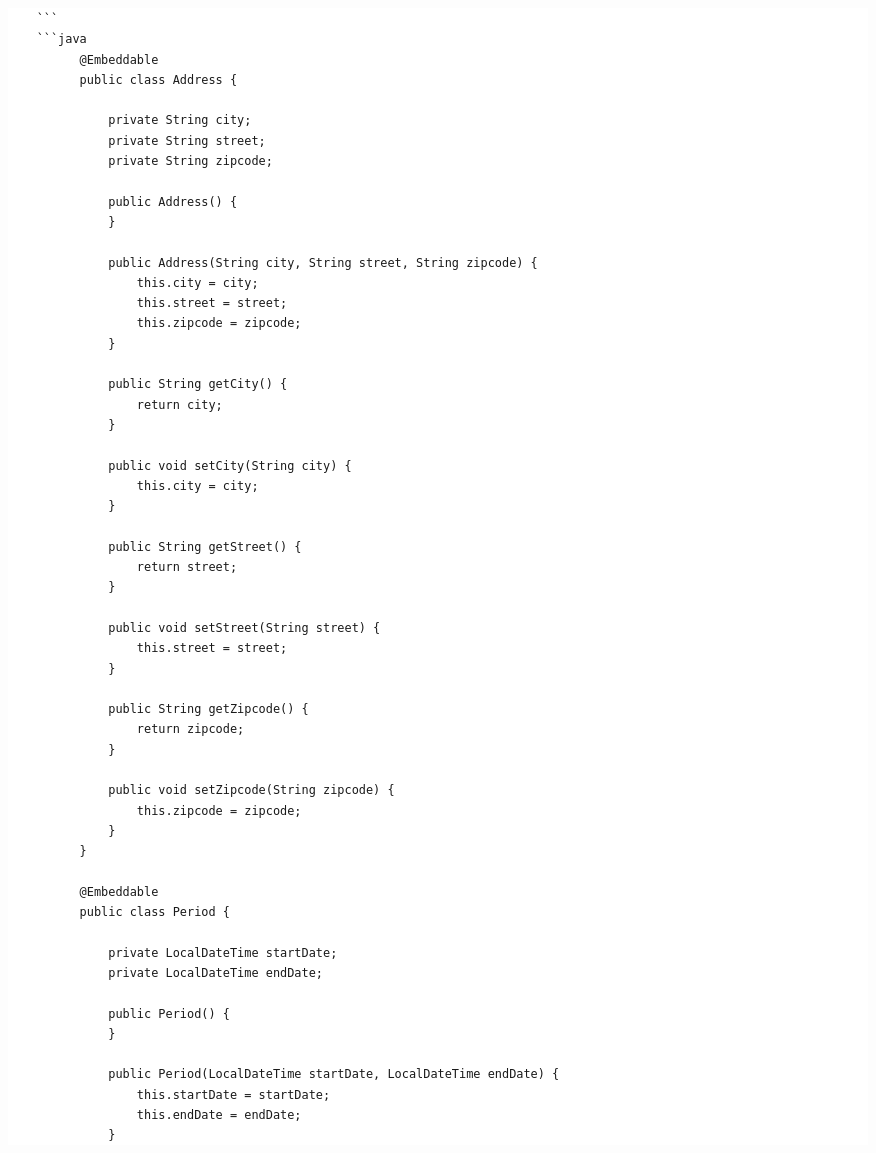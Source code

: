         ```
        ```java
              @Embeddable
              public class Address {
              
                  private String city;
                  private String street;
                  private String zipcode;
              
                  public Address() {
                  }
      
                  public Address(String city, String street, String zipcode) {
                      this.city = city;
                      this.street = street;
                      this.zipcode = zipcode;
                  }
      
                  public String getCity() {
                      return city;
                  }
              
                  public void setCity(String city) {
                      this.city = city;
                  }
              
                  public String getStreet() {
                      return street;
                  }
              
                  public void setStreet(String street) {
                      this.street = street;
                  }
              
                  public String getZipcode() {
                      return zipcode;
                  }
              
                  public void setZipcode(String zipcode) {
                      this.zipcode = zipcode;
                  }
              }

              @Embeddable
              public class Period {
              
                  private LocalDateTime startDate;
                  private LocalDateTime endDate;
              
                  public Period() {
                  }
      
                  public Period(LocalDateTime startDate, LocalDateTime endDate) {
                      this.startDate = startDate;
                      this.endDate = endDate;
                  }
